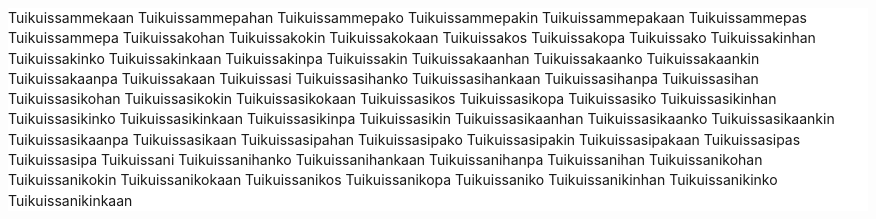 Tuikuissammekaan
Tuikuissammepahan
Tuikuissammepako
Tuikuissammepakin
Tuikuissammepakaan
Tuikuissammepas
Tuikuissammepa
Tuikuissakohan
Tuikuissakokin
Tuikuissakokaan
Tuikuissakos
Tuikuissakopa
Tuikuissako
Tuikuissakinhan
Tuikuissakinko
Tuikuissakinkaan
Tuikuissakinpa
Tuikuissakin
Tuikuissakaanhan
Tuikuissakaanko
Tuikuissakaankin
Tuikuissakaanpa
Tuikuissakaan
Tuikuissasi
Tuikuissasihanko
Tuikuissasihankaan
Tuikuissasihanpa
Tuikuissasihan
Tuikuissasikohan
Tuikuissasikokin
Tuikuissasikokaan
Tuikuissasikos
Tuikuissasikopa
Tuikuissasiko
Tuikuissasikinhan
Tuikuissasikinko
Tuikuissasikinkaan
Tuikuissasikinpa
Tuikuissasikin
Tuikuissasikaanhan
Tuikuissasikaanko
Tuikuissasikaankin
Tuikuissasikaanpa
Tuikuissasikaan
Tuikuissasipahan
Tuikuissasipako
Tuikuissasipakin
Tuikuissasipakaan
Tuikuissasipas
Tuikuissasipa
Tuikuissani
Tuikuissanihanko
Tuikuissanihankaan
Tuikuissanihanpa
Tuikuissanihan
Tuikuissanikohan
Tuikuissanikokin
Tuikuissanikokaan
Tuikuissanikos
Tuikuissanikopa
Tuikuissaniko
Tuikuissanikinhan
Tuikuissanikinko
Tuikuissanikinkaan